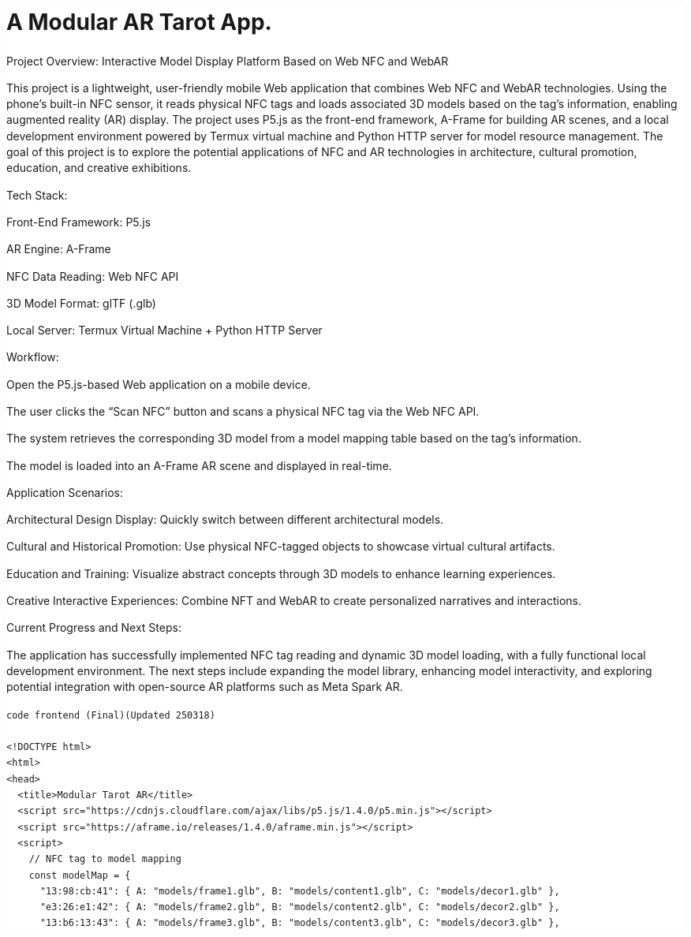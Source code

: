 # A Modular AR Tarot App.

Project Overview: Interactive Model Display Platform Based on Web NFC and WebAR

This project is a lightweight, user-friendly mobile Web application that combines Web NFC and WebAR technologies. Using the phone’s built-in NFC sensor, it reads physical NFC tags and loads associated 3D models based on the tag’s information, enabling augmented reality (AR) display. The project uses P5.js as the front-end framework, A-Frame for building AR scenes, and a local development environment powered by Termux virtual machine and Python HTTP server for model resource management. The goal of this project is to explore the potential applications of NFC and AR technologies in architecture, cultural promotion, education, and creative exhibitions.

Tech Stack:

Front-End Framework: P5.js

AR Engine: A-Frame

NFC Data Reading: Web NFC API

3D Model Format: glTF (.glb)

Local Server: Termux Virtual Machine + Python HTTP Server


Workflow:

Open the P5.js-based Web application on a mobile device.

The user clicks the “Scan NFC” button and scans a physical NFC tag via the Web NFC API.

The system retrieves the corresponding 3D model from a model mapping table based on the tag’s information.

The model is loaded into an A-Frame AR scene and displayed in real-time.


Application Scenarios:

Architectural Design Display: Quickly switch between different architectural models.

Cultural and Historical Promotion: Use physical NFC-tagged objects to showcase virtual cultural artifacts.

Education and Training: Visualize abstract concepts through 3D models to enhance learning experiences.

Creative Interactive Experiences: Combine NFT and WebAR to create personalized narratives and interactions.


Current Progress and Next Steps:

The application has successfully implemented NFC tag reading and dynamic 3D model loading, with a fully functional local development environment. The next steps include expanding the model library, enhancing model interactivity, and exploring potential integration with open-source AR platforms such as Meta Spark AR.

```
code frontend (Final)(Updated 250318)

<!DOCTYPE html>
<html>
<head>
  <title>Modular Tarot AR</title>
  <script src="https://cdnjs.cloudflare.com/ajax/libs/p5.js/1.4.0/p5.min.js"></script>
  <script src="https://aframe.io/releases/1.4.0/aframe.min.js"></script>
  <script>
    // NFC tag to model mapping
    const modelMap = {
      "13:98:cb:41": { A: "models/frame1.glb", B: "models/content1.glb", C: "models/decor1.glb" },
      "e3:26:e1:42": { A: "models/frame2.glb", B: "models/content2.glb", C: "models/decor2.glb" },
      "13:b6:13:43": { A: "models/frame3.glb", B: "models/content3.glb", C: "models/decor3.glb" },
```